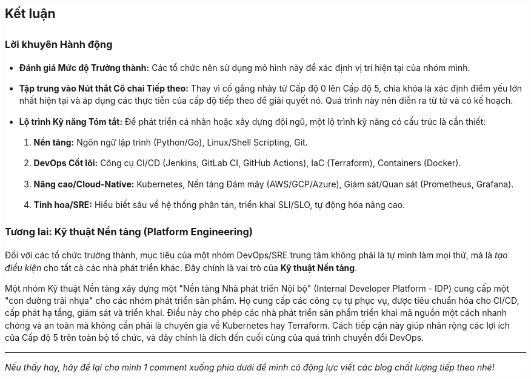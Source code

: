 ## Kết luận
### Lời khuyên Hành động

- **Đánh giá Mức độ Trưởng thành:** Các tổ chức nên sử dụng mô hình này để xác định vị trí hiện tại của nhóm mình.
    
- **Tập trung vào Nút thắt Cổ chai Tiếp theo:** Thay vì cố gắng nhảy từ Cấp độ 0 lên Cấp độ 5, chìa khóa là xác định điểm yếu lớn nhất hiện tại và áp dụng các thực tiễn của cấp độ tiếp theo để giải quyết nó. Quá trình này nên diễn ra từ từ và có kế hoạch.
    
- **Lộ trình Kỹ năng Tóm tắt:** Để phát triển cá nhân hoặc xây dựng đội ngũ, một lộ trình kỹ năng có cấu trúc là cần thiết:
    
    1. **Nền tảng:** Ngôn ngữ lập trình (Python/Go), Linux/Shell Scripting, Git.
        
    2. **DevOps Cốt lõi:** Công cụ CI/CD (Jenkins, GitLab CI, GitHub Actions), IaC (Terraform), Containers (Docker).
        
    3. **Nâng cao/Cloud-Native:** Kubernetes, Nền tảng Đám mây (AWS/GCP/Azure), Giám sát/Quan sát (Prometheus, Grafana).
        
    4. **Tinh hoa/SRE:** Hiểu biết sâu về hệ thống phân tán, triển khai SLI/SLO, tự động hóa nâng cao.
        

### Tương lai: Kỹ thuật Nền tảng (Platform Engineering)

Đối với các tổ chức trưởng thành, mục tiêu của một nhóm DevOps/SRE trung tâm không phải là tự mình làm mọi thứ, mà là _tạo điều kiện_ cho tất cả các nhà phát triển khác. Đây chính là vai trò của **Kỹ thuật Nền tảng**.

Một nhóm Kỹ thuật Nền tảng xây dựng một "Nền tảng Nhà phát triển Nội bộ" (Internal Developer Platform - IDP) cung cấp một "con đường trải nhựa" cho các nhóm phát triển sản phẩm. Họ cung cấp các công cụ tự phục vụ, được tiêu chuẩn hóa cho CI/CD, cấp phát hạ tầng, giám sát và triển khai. Điều này cho phép các nhà phát triển sản phẩm triển khai mã nguồn một cách nhanh chóng và an toàn mà không cần phải là chuyên gia về Kubernetes hay Terraform. Cách tiếp cận này giúp nhân rộng các lợi ích của Cấp độ 5 trên toàn bộ tổ chức, và đây chính là đích đến cuối cùng của quá trình chuyển đổi DevOps.

---

*Nếu thấy hay, hãy để lại cho mình 1 comment xuống phía dưới để mình có động lực viết các blog chất lượng tiếp theo nhé!*
